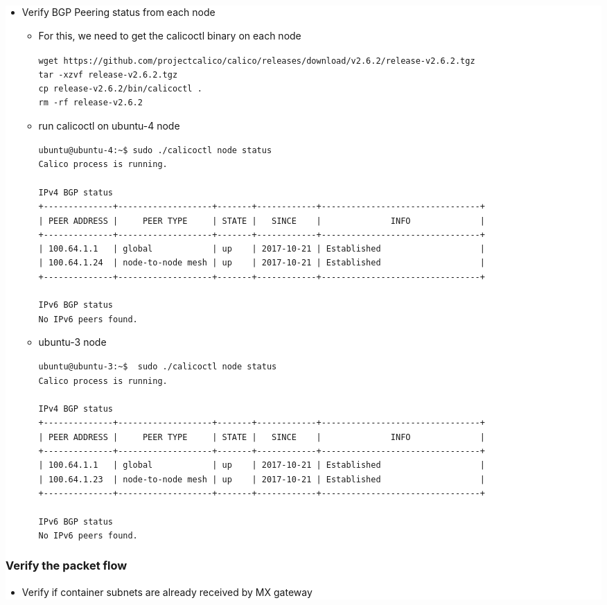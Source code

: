 
* Verify BGP Peering status from each node

    * For this, we need to get the calicoctl binary on each node
    
        ```
        wget https://github.com/projectcalico/calico/releases/download/v2.6.2/release-v2.6.2.tgz
        tar -xzvf release-v2.6.2.tgz
        cp release-v2.6.2/bin/calicoctl .
        rm -rf release-v2.6.2
        ```

    * run calicoctl on ubuntu-4 node

        ```
        ubuntu@ubuntu-4:~$ sudo ./calicoctl node status
        Calico process is running.

        IPv4 BGP status
        +--------------+-------------------+-------+------------+--------------------------------+
        | PEER ADDRESS |     PEER TYPE     | STATE |   SINCE    |              INFO              |
        +--------------+-------------------+-------+------------+--------------------------------+
        | 100.64.1.1   | global            | up    | 2017-10-21 | Established                    |
        | 100.64.1.24  | node-to-node mesh | up    | 2017-10-21 | Established                    |
        +--------------+-------------------+-------+------------+--------------------------------+

        IPv6 BGP status
        No IPv6 peers found.
        ```

    * ubuntu-3 node

        ```
        ubuntu@ubuntu-3:~$  sudo ./calicoctl node status
        Calico process is running.

        IPv4 BGP status
        +--------------+-------------------+-------+------------+--------------------------------+
        | PEER ADDRESS |     PEER TYPE     | STATE |   SINCE    |              INFO              |
        +--------------+-------------------+-------+------------+--------------------------------+
        | 100.64.1.1   | global            | up    | 2017-10-21 | Established                    |
        | 100.64.1.23  | node-to-node mesh | up    | 2017-10-21 | Established                    |
        +--------------+-------------------+-------+------------+--------------------------------+

        IPv6 BGP status
        No IPv6 peers found.
        ```


### Verify the packet flow

* Verify if container subnets are already received by MX gateway
